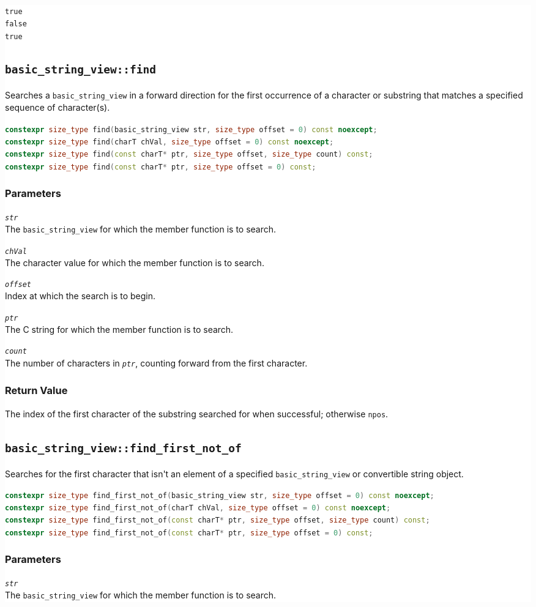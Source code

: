 ```Output
true
false
true
```

## <a name="find"></a> `basic_string_view::find`

Searches a `basic_string_view` in a forward direction for the first occurrence of a character or substring that matches a specified sequence of character(s).

```cpp
constexpr size_type find(basic_string_view str, size_type offset = 0) const noexcept;
constexpr size_type find(charT chVal, size_type offset = 0) const noexcept;
constexpr size_type find(const charT* ptr, size_type offset, size_type count) const;
constexpr size_type find(const charT* ptr, size_type offset = 0) const;
```

### Parameters

*`str`*\
The `basic_string_view` for which the member function is to search.

*`chVal`*\
The character value for which the member function is to search.

*`offset`*\
Index at which the search is to begin.

*`ptr`*\
The C string for which the member function is to search.

*`count`*\
The number of characters in *`ptr`*, counting forward from the first character.

### Return Value

The index of the first character of the substring searched for when successful; otherwise `npos`.

## <a name="find_first_not_of"></a> `basic_string_view::find_first_not_of`

Searches for the first character that isn't an element of a specified `basic_string_view` or convertible string object.

```cpp
constexpr size_type find_first_not_of(basic_string_view str, size_type offset = 0) const noexcept;
constexpr size_type find_first_not_of(charT chVal, size_type offset = 0) const noexcept;
constexpr size_type find_first_not_of(const charT* ptr, size_type offset, size_type count) const;
constexpr size_type find_first_not_of(const charT* ptr, size_type offset = 0) const;
```

### Parameters

*`str`*\
The `basic_string_view` for which the member function is to search.
